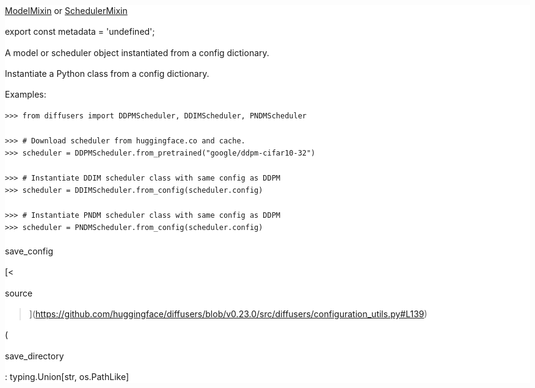 
[ModelMixin](/docs/diffusers/v0.23.0/en/api/models/overview#diffusers.ModelMixin) 
 or
 [SchedulerMixin](/docs/diffusers/v0.23.0/en/api/schedulers/overview#diffusers.SchedulerMixin) 




 export const metadata = 'undefined';
 




 A model or scheduler object instantiated from a config dictionary.
 



 Instantiate a Python class from a config dictionary.
 


 Examples:
 



```
>>> from diffusers import DDPMScheduler, DDIMScheduler, PNDMScheduler

>>> # Download scheduler from huggingface.co and cache.
>>> scheduler = DDPMScheduler.from_pretrained("google/ddpm-cifar10-32")

>>> # Instantiate DDIM scheduler class with same config as DDPM
>>> scheduler = DDIMScheduler.from_config(scheduler.config)

>>> # Instantiate PNDM scheduler class with same config as DDPM
>>> scheduler = PNDMScheduler.from_config(scheduler.config)
```


#### 




 save\_config




[<
 

 source
 

 >](https://github.com/huggingface/diffusers/blob/v0.23.0/src/diffusers/configuration_utils.py#L139)



 (
 


 save\_directory
 
 : typing.Union[str, os.PathLike]
 
